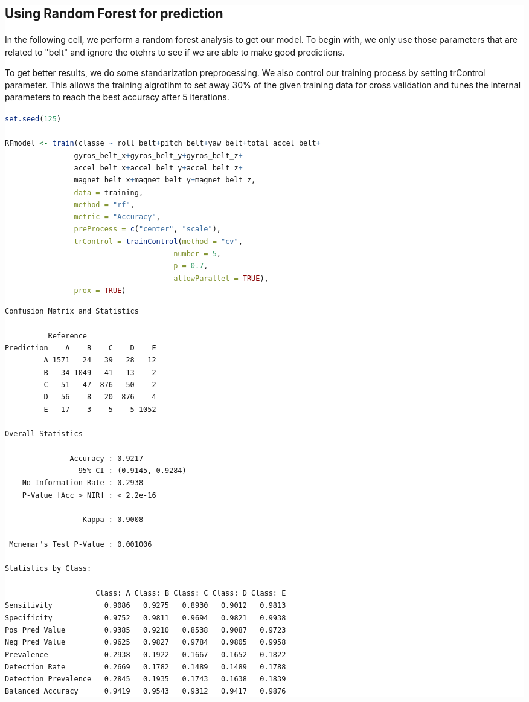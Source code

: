 
## Using Random Forest for prediction

In the following cell, we perform a random forest analysis to get our model. To begin with, we only use those parameters that are related to "belt" and ignore the otehrs to see if we are able to make good predictions.

To get better results, we do some standarization preprocessing. We also control our training process by setting trControl parameter. This allows the training algrotihm to set away 30% of the given training data for cross validation and tunes the internal parameters to reach the best accuracy after 5 iterations. 


```R
set.seed(125)

RFmodel <- train(classe ~ roll_belt+pitch_belt+yaw_belt+total_accel_belt+
                gyros_belt_x+gyros_belt_y+gyros_belt_z+
                accel_belt_x+accel_belt_y+accel_belt_z+
                magnet_belt_x+magnet_belt_y+magnet_belt_z, 
                data = training, 
                method = "rf", 
                metric = "Accuracy", 
                preProcess = c("center", "scale"), 
                trControl = trainControl(method = "cv", 
                                       number = 5,           
                                       p = 0.7, 
                                       allowParallel = TRUE),                                       
                prox = TRUE)
```


    Confusion Matrix and Statistics
    
              Reference
    Prediction    A    B    C    D    E
             A 1571   24   39   28   12
             B   34 1049   41   13    2
             C   51   47  876   50    2
             D   56    8   20  876    4
             E   17    3    5    5 1052
    
    Overall Statistics
                                              
                   Accuracy : 0.9217          
                     95% CI : (0.9145, 0.9284)
        No Information Rate : 0.2938          
        P-Value [Acc > NIR] : < 2.2e-16       
                                              
                      Kappa : 0.9008          
                                              
     Mcnemar's Test P-Value : 0.001006        
    
    Statistics by Class:
    
                         Class: A Class: B Class: C Class: D Class: E
    Sensitivity            0.9086   0.9275   0.8930   0.9012   0.9813
    Specificity            0.9752   0.9811   0.9694   0.9821   0.9938
    Pos Pred Value         0.9385   0.9210   0.8538   0.9087   0.9723
    Neg Pred Value         0.9625   0.9827   0.9784   0.9805   0.9958
    Prevalence             0.2938   0.1922   0.1667   0.1652   0.1822
    Detection Rate         0.2669   0.1782   0.1489   0.1489   0.1788
    Detection Prevalence   0.2845   0.1935   0.1743   0.1638   0.1839
    Balanced Accuracy      0.9419   0.9543   0.9312   0.9417   0.9876

